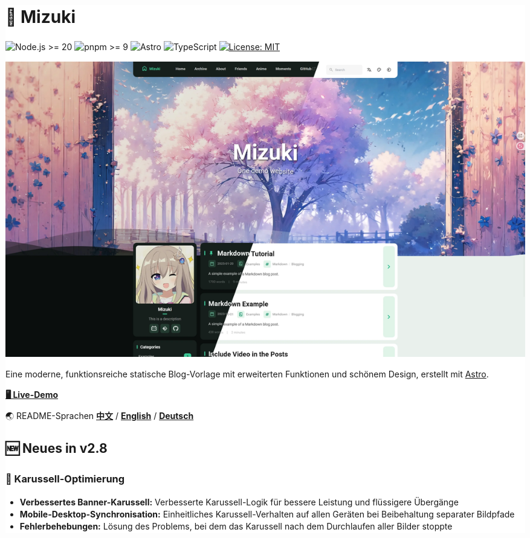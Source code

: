 # 🌸 Mizuki  
![Node.js >= 20](https://img.shields.io/badge/node.js-%3E%3D20-brightgreen) 
![pnpm >= 9](https://img.shields.io/badge/pnpm-%3E%3D9-blue) 
![Astro](https://img.shields.io/badge/Astro-5.12.8-orange)
![TypeScript](https://img.shields.io/badge/TypeScript-5.9.2-blue)
[![License: MIT](https://img.shields.io/badge/License-MIT-yellow.svg)](https://opensource.org/licenses/MIT)

![Mizuki Vorschau](../README.webp)

Eine moderne, funktionsreiche statische Blog-Vorlage mit erweiterten Funktionen und schönem Design, erstellt mit [Astro](https://astro.build).

[**🖥️ Live-Demo**](https://blog.mysqil.com/)

🌏 README-Sprachen
[**中文**](../README.zh-CN.md) /
[**English**](../README.md) /
[**Deutsch**](./README.de.md)

## 🆕 Neues in v2.8

### 🎠 Karussell-Optimierung
- **Verbessertes Banner-Karussell:** Verbesserte Karussell-Logik für bessere Leistung und flüssigere Übergänge
- **Mobile-Desktop-Synchronisation:** Einheitliches Karussell-Verhalten auf allen Geräten bei Beibehaltung separater Bildpfade
- **Fehlerbehebungen:** Lösung des Problems, bei dem das Karussell nach dem Durchlaufen aller Bilder stoppte
